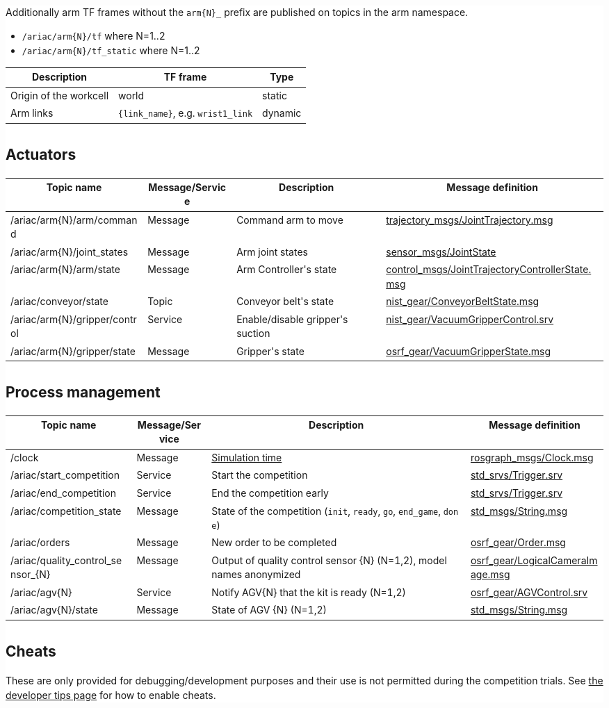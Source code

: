  
Additionally arm TF frames without the `arm{N}_` prefix are published on topics in the arm namespace.

* `/ariac/arm{N}/tf` where N=1..2
* `/ariac/arm{N}/tf_static` where N=1..2


|Description|TF frame|Type|
|----------|-----------|---|
| Origin of the workcell | world | static |
| Arm links | `{link_name}`, e.g. `wrist1_link` | dynamic |


## Actuators

|Topic name|Message/Service|Description|Message definition|
|----------|-----------|------------------|---------------|
|/ariac/arm{N}/arm/command  |   Message    | Command arm to move | [trajectory_msgs/JointTrajectory.msg](http://docs.ros.org/api/trajectory_msgs/html/msg/JointTrajectory.html)
|/ariac/arm{N}/joint_states  |   Message    | Arm joint states | [sensor_msgs/JointState](http://docs.ros.org/api/sensor_msgs/html/msg/JointState.html)
|/ariac/arm{N}/arm/state  |   Message    | Arm Controller's state | [control_msgs/JointTrajectoryControllerState.msg](http://docs.ros.org/api/control_msgs/html/msg/JointTrajectoryControllerState.html)
| /ariac/conveyor/state  |   Topic    |  Conveyor belt's state        | [nist_gear/ConveyorBeltState.msg ](https://raw.githubusercontent.com/usnistgov/ARIAC/master/nist_gear/msg/ConveyorBeltState.msg)          |
|/ariac/arm{N}/gripper/control  |   Service    |  Enable/disable gripper's suction| [nist_gear/VacuumGripperControl.srv](https://bitbucket.org/osrf/ariac/raw/master/osrf_gear/srv/VacuumGripperControl.srv)|
|/ariac/arm{N}/gripper/state  |   Message    | Gripper's state| [osrf_gear/VacuumGripperState.msg](https://bitbucket.org/osrf/ariac/raw/master/osrf_gear/msg/VacuumGripperState.msg)|

## Process management

|Topic name                |Message/Service|Description          |Message definition|
|--------------------------|---------------|---------------------|------------------|
|/clock  |Message |[Simulation time](http://wiki.ros.org/Clock#Using_Simulation_Time_from_the_.2BAC8-clock_Topic)      |  [rosgraph_msgs/Clock.msg](http://docs.ros.org/api/rosgraph_msgs/html/msg/Clock.html)       |
|/ariac/start_competition  |Service        |Start the competition|  [std_srvs/Trigger.srv](http://docs.ros.org/api/std_srvs/html/srv/Trigger.html)       |
|/ariac/end_competition  |Service        |End the competition early|  [std_srvs/Trigger.srv](http://docs.ros.org/api/std_srvs/html/srv/Trigger.html)       |
|/ariac/competition_state  |Message        |State of the competition (`init`, `ready`, `go`, `end_game`, `done`)|  [std_msgs/String.msg](http://docs.ros.org/api/std_msgs/html/msg/String.html)       |
|/ariac/orders  |   Message     |New order to be completed       |  [osrf_gear/Order.msg](https://bitbucket.org/osrf/ariac/raw/master/osrf_gear/msg/Order.msg)|
|/ariac/quality_control_sensor_{N}  | Message|  Output of quality control sensor {N} (N=1,2), model names anonymized    |  [osrf_gear/LogicalCameraImage.msg](https://bitbucket.org/osrf/ariac/raw/master/osrf_gear/msg/LogicalCameraImage.msg)  |
|/ariac/agv{N}  |Service        |Notify AGV{N} that the kit is ready (N=1,2)|  [osrf_gear/AGVControl.srv](https://bitbucket.org/osrf/ariac/raw/master/osrf_gear/srv/AGVControl.srv)       |
|/ariac/agv{N}/state  |Message        |State of AGV {N} (N=1,2)|  [std_msgs/String.msg](http://docs.ros.org/api/std_msgs/html/msg/String.html)       |

## Cheats

These are only provided for debugging/development purposes and their use is not permitted during the competition trials. See [the developer tips page](https://bitbucket.org/osrf/ariac/wiki/2019/developer_tips#markdown-header-running-ariac-with-cheats-enabled) for how to enable cheats.
